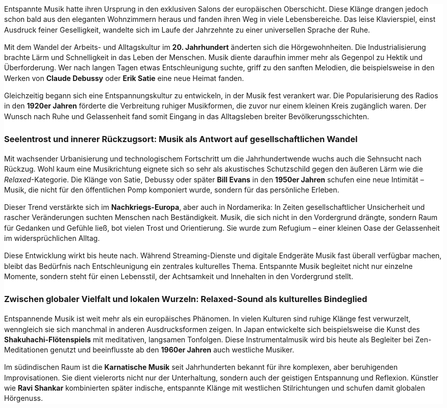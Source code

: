 Entspannte Musik hatte ihren Ursprung in den exklusiven Salons der europäischen Oberschicht. Diese
Klänge drangen jedoch schon bald aus den eleganten Wohnzimmern heraus und fanden ihren Weg in viele
Lebensbereiche. Das leise Klavierspiel, einst Ausdruck feiner Geselligkeit, wandelte sich im Laufe
der Jahrzehnte zu einer universellen Sprache der Ruhe.

Mit dem Wandel der Arbeits- und Alltagskultur im **20. Jahrhundert** änderten sich die
Hörgewohnheiten. Die Industrialisierung brachte Lärm und Schnelligkeit in das Leben der Menschen.
Musik diente daraufhin immer mehr als Gegenpol zu Hektik und Überforderung. Wer nach langen Tagen
etwas Entschleunigung suchte, griff zu den sanften Melodien, die beispielsweise in den Werken von
**Claude Debussy** oder **Erik Satie** eine neue Heimat fanden.

Gleichzeitig begann sich eine Entspannungskultur zu entwickeln, in der Musik fest verankert war. Die
Popularisierung des Radios in den **1920er Jahren** förderte die Verbreitung ruhiger Musikformen,
die zuvor nur einem kleinen Kreis zugänglich waren. Der Wunsch nach Ruhe und Gelassenheit fand somit
Eingang in das Alltagsleben breiter Bevölkerungsschichten.

### Seelentrost und innerer Rückzugsort: Musik als Antwort auf gesellschaftlichen Wandel

Mit wachsender Urbanisierung und technologischem Fortschritt um die Jahrhundertwende wuchs auch die
Sehnsucht nach Rückzug. Wohl kaum eine Musikrichtung eignete sich so sehr als akustisches
Schutzschild gegen den äußeren Lärm wie die _Relaxed_-Kategorie. Die Klänge von Satie, Debussy oder
später **Bill Evans** in den **1950er Jahren** schufen eine neue Intimität – Musik, die nicht für
den öffentlichen Pomp komponiert wurde, sondern für das persönliche Erleben.

Dieser Trend verstärkte sich im **Nachkriegs-Europa**, aber auch in Nordamerika: In Zeiten
gesellschaftlicher Unsicherheit und rascher Veränderungen suchten Menschen nach Beständigkeit.
Musik, die sich nicht in den Vordergrund drängte, sondern Raum für Gedanken und Gefühle ließ, bot
vielen Trost und Orientierung. Sie wurde zum Refugium – einer kleinen Oase der Gelassenheit im
widersprüchlichen Alltag.

Diese Entwicklung wirkt bis heute nach. Während Streaming-Dienste und digitale Endgeräte Musik fast
überall verfügbar machen, bleibt das Bedürfnis nach Entschleunigung ein zentrales kulturelles Thema.
Entspannte Musik begleitet nicht nur einzelne Momente, sondern steht für einen Lebensstil, der
Achtsamkeit und Innehalten in den Vordergrund stellt.

### Zwischen globaler Vielfalt und lokalen Wurzeln: Relaxed-Sound als kulturelles Bindeglied

Entspannende Musik ist weit mehr als ein europäisches Phänomen. In vielen Kulturen sind ruhige
Klänge fest verwurzelt, wenngleich sie sich manchmal in anderen Ausdrucksformen zeigen. In Japan
entwickelte sich beispielsweise die Kunst des **Shakuhachi-Flötenspiels** mit meditativen, langsamen
Tonfolgen. Diese Instrumentalmusik wird bis heute als Begleiter bei Zen-Meditationen genutzt und
beeinflusste ab den **1960er Jahren** auch westliche Musiker.

Im südindischen Raum ist die **Karnatische Musik** seit Jahrhunderten bekannt für ihre komplexen,
aber beruhigenden Improvisationen. Sie dient vielerorts nicht nur der Unterhaltung, sondern auch der
geistigen Entspannung und Reflexion. Künstler wie **Ravi Shankar** kombinierten später indische,
entspannte Klänge mit westlichen Stilrichtungen und schufen damit globalen Hörgenuss.
